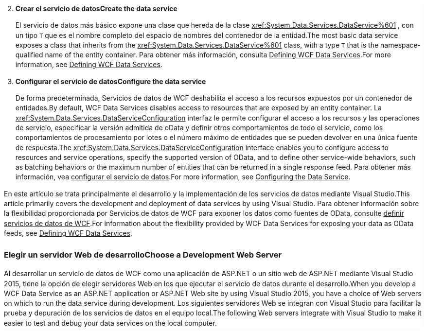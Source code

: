 2. <span data-ttu-id="3dfea-111">**Crear el servicio de datos**</span><span class="sxs-lookup"><span data-stu-id="3dfea-111">**Create the data service**</span></span>

     <span data-ttu-id="3dfea-112">El servicio de datos más básico expone una clase que hereda de la clase <xref:System.Data.Services.DataService%601> , con un tipo `T` que es el nombre completo del espacio de nombres del contenedor de la entidad.</span><span class="sxs-lookup"><span data-stu-id="3dfea-112">The most basic data service exposes a class that inherits from the <xref:System.Data.Services.DataService%601> class, with a type `T` that is the namespace-qualified name of the entity container.</span></span> <span data-ttu-id="3dfea-113">Para obtener más información, consulta [Defining WCF Data Services](defining-wcf-data-services.md).</span><span class="sxs-lookup"><span data-stu-id="3dfea-113">For more information, see [Defining WCF Data Services](defining-wcf-data-services.md).</span></span>

3. <span data-ttu-id="3dfea-114">**Configurar el servicio de datos**</span><span class="sxs-lookup"><span data-stu-id="3dfea-114">**Configure the data service**</span></span>

     <span data-ttu-id="3dfea-115">De forma predeterminada, Servicios de datos de WCF deshabilita el acceso a los recursos expuestos por un contenedor de entidades.</span><span class="sxs-lookup"><span data-stu-id="3dfea-115">By default, WCF Data Services disables access to resources that are exposed by an entity container.</span></span> <span data-ttu-id="3dfea-116">La <xref:System.Data.Services.DataServiceConfiguration> interfaz le permite configurar el acceso a los recursos y las operaciones de servicio, especificar la versión admitida de oData y definir otros comportamientos de todo el servicio, como los comportamientos de procesamiento por lotes o el número máximo de entidades que se pueden devolver en una única fuente de respuesta.</span><span class="sxs-lookup"><span data-stu-id="3dfea-116">The <xref:System.Data.Services.DataServiceConfiguration> interface enables you to configure access to resources and service operations, specify the supported version of OData, and to define other service-wide behaviors, such as batching behaviors or the maximum number of entities that can be returned in a single response feed.</span></span> <span data-ttu-id="3dfea-117">Para obtener más información, vea [configurar el servicio de datos](configuring-the-data-service-wcf-data-services.md).</span><span class="sxs-lookup"><span data-stu-id="3dfea-117">For more information, see [Configuring the Data Service](configuring-the-data-service-wcf-data-services.md).</span></span>

<span data-ttu-id="3dfea-118">En este artículo se trata principalmente el desarrollo y la implementación de los servicios de datos mediante Visual Studio.</span><span class="sxs-lookup"><span data-stu-id="3dfea-118">This article primarily covers the development and deployment of data services by using Visual Studio.</span></span> <span data-ttu-id="3dfea-119">Para obtener información sobre la flexibilidad proporcionada por Servicios de datos de WCF para exponer los datos como fuentes de OData, consulte [definir servicios de datos de WCF](defining-wcf-data-services.md).</span><span class="sxs-lookup"><span data-stu-id="3dfea-119">For information about the flexibility provided by WCF Data Services for exposing your data as OData feeds, see [Defining WCF Data Services](defining-wcf-data-services.md).</span></span>

### <a name="choose-a-development-web-server"></a><span data-ttu-id="3dfea-120">Elegir un servidor Web de desarrollo</span><span class="sxs-lookup"><span data-stu-id="3dfea-120">Choose a Development Web Server</span></span>

<span data-ttu-id="3dfea-121">Al desarrollar un servicio de datos de WCF como una aplicación de ASP.NET o un sitio web de ASP.NET mediante Visual Studio 2015, tiene la opción de elegir servidores Web en los que ejecutar el servicio de datos durante el desarrollo.</span><span class="sxs-lookup"><span data-stu-id="3dfea-121">When you develop a WCF Data Service as an ASP.NET application or ASP.NET Web site by using Visual Studio 2015, you have a choice of Web servers on which to run the data service during development.</span></span> <span data-ttu-id="3dfea-122">Los siguientes servidores Web se integran con Visual Studio para facilitar la prueba y depuración de los servicios de datos en el equipo local.</span><span class="sxs-lookup"><span data-stu-id="3dfea-122">The following Web servers integrate with Visual Studio to make it easier to test and debug your data services on the local computer.</span></span>

